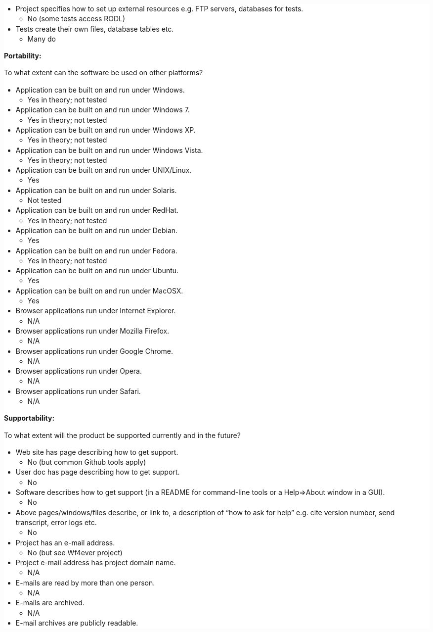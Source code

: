 * Project specifies how to set up external resources e.g. FTP servers, databases for tests.
    * No (some tests access RODL)
* Tests create their own files, database tables etc.
    * Many do


**Portability:**

To what extent can the software be used on other platforms?

* Application can be built on and run under Windows.
    * Yes in theory; not tested
* Application can be built on and run under Windows 7.
    * Yes in theory; not tested
* Application can be built on and run under Windows XP.
    * Yes in theory; not tested
* Application can be built on and run under Windows Vista.
    * Yes in theory; not tested
* Application can be built on and run under UNIX/Linux.
    * Yes
* Application can be built on and run under Solaris.
    * Not tested
* Application can be built on and run under RedHat.
    * Yes in theory; not tested
* Application can be built on and run under Debian.
    * Yes
* Application can be built on and run under Fedora.
    * Yes in theory; not tested
* Application can be built on and run under Ubuntu.
    * Yes
* Application can be built on and run under MacOSX.
    * Yes
* Browser applications run under Internet Explorer.
    * N/A
* Browser applications run under Mozilla Firefox.
    * N/A
* Browser applications run under Google Chrome.
    * N/A
* Browser applications run under Opera.
    * N/A
* Browser applications run under Safari.
    * N/A


**Supportability:**

To what extent will the product be supported currently and in the future?

* Web site has page describing how to get support.
    * No (but common Github tools apply)
* User doc has page describing how to get support.
    * No
* Software describes how to get support (in a README for command-line tools or a Help=>About window in a GUI).
    * No
* Above pages/windows/files describe, or link to, a description of “how to ask for help” e.g. cite version number, send transcript, error logs etc.
    * No
* Project has an e-mail address.
    * No (but see Wf4ever project)
* Project e-mail address has project domain name.
    * N/A
* E-mails are read by more than one person.
    * N/A
* E-mails are archived.
    * N/A
* E-mail archives are publicly readable.